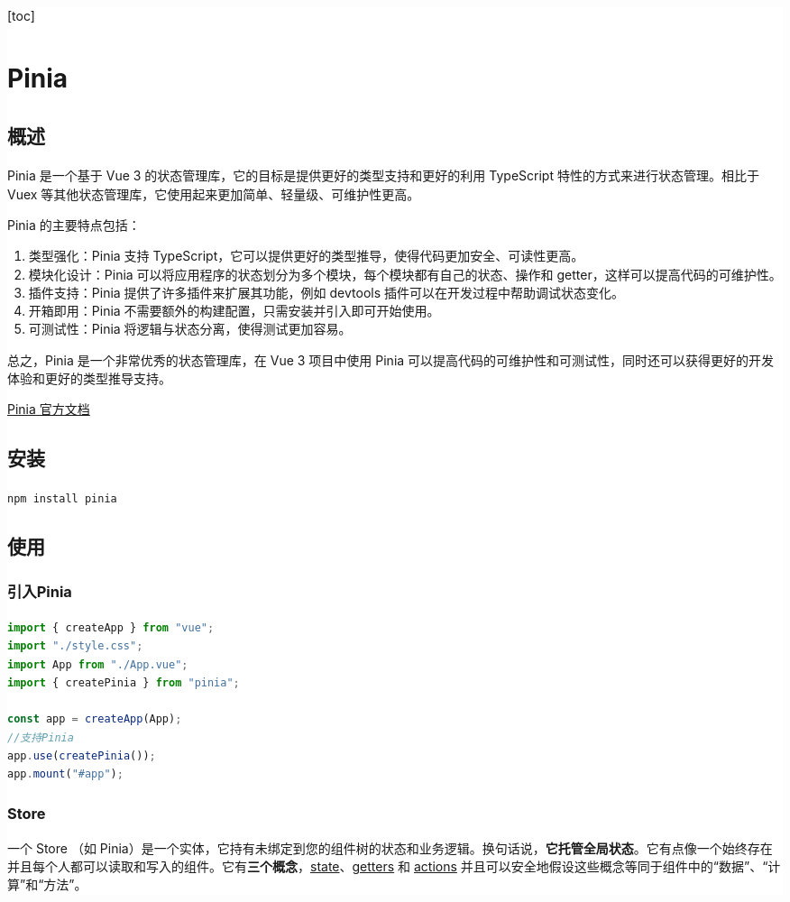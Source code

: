 [toc]

# Pinia

## 概述

Pinia 是一个基于 Vue 3 的状态管理库，它的目标是提供更好的类型支持和更好的利用 TypeScript 特性的方式来进行状态管理。相比于 Vuex 等其他状态管理库，它使用起来更加简单、轻量级、可维护性更高。

Pinia 的主要特点包括：

1. 类型强化：Pinia 支持 TypeScript，它可以提供更好的类型推导，使得代码更加安全、可读性更高。
2. 模块化设计：Pinia 可以将应用程序的状态划分为多个模块，每个模块都有自己的状态、操作和 getter，这样可以提高代码的可维护性。
3. 插件支持：Pinia 提供了许多插件来扩展其功能，例如 devtools 插件可以在开发过程中帮助调试状态变化。
4. 开箱即用：Pinia 不需要额外的构建配置，只需安装并引入即可开始使用。
5. 可测试性：Pinia 将逻辑与状态分离，使得测试更加容易。

总之，Pinia 是一个非常优秀的状态管理库，在 Vue 3 项目中使用 Pinia 可以提高代码的可维护性和可测试性，同时还可以获得更好的开发体验和更好的类型推导支持。

[Pinia 官方文档](https://pinia.web3doc.top/)



## 安装

```
npm install pinia
```



## 使用

### 引入Pinia

```js
import { createApp } from "vue";
import "./style.css";
import App from "./App.vue";
import { createPinia } from "pinia";

const app = createApp(App);
//支持Pinia
app.use(createPinia());
app.mount("#app");
```



### Store

一个 Store （如 Pinia）是一个实体，它持有未绑定到您的组件树的状态和业务逻辑。换句话说，**它托管全局状态**。它有点像一个始终存在并且每个人都可以读取和写入的组件。它有**三个概念**，[state](https://pinia.web3doc.top/core-concepts/state.html)、[getters](https://pinia.web3doc.top/core-concepts/getters.html) 和 [actions](https://pinia.web3doc.top/core-concepts/actions.html) 并且可以安全地假设这些概念等同于组件中的“数据”、“计算”和“方法”。
